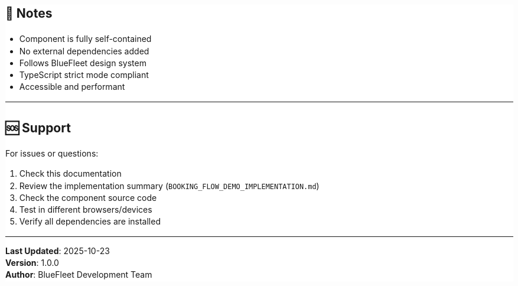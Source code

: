 
## 📝 Notes

- Component is fully self-contained
- No external dependencies added
- Follows BlueFleet design system
- TypeScript strict mode compliant
- Accessible and performant

---

## 🆘 Support

For issues or questions:
1. Check this documentation
2. Review the implementation summary (`BOOKING_FLOW_DEMO_IMPLEMENTATION.md`)
3. Check the component source code
4. Test in different browsers/devices
5. Verify all dependencies are installed

---

**Last Updated**: 2025-10-23  
**Version**: 1.0.0  
**Author**: BlueFleet Development Team

